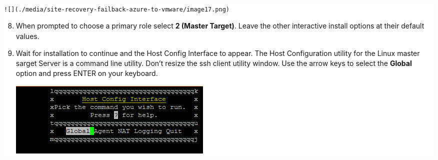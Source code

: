     ![](./media/site-recovery-failback-azure-to-vmware/image17.png)

8. When prompted to choose a primary role select **2 (Master Target)**. Leave the other interactive install options at their default values.

9. Wait for installation to continue and the Host Config
Interface to appear. The Host Configuration utility for the Linux master
sarget Server is a command line utility. Don’t resize the ssh client
utility window. Use the arrow keys to select the **Global** option and press
ENTER on your keyboard.

    ![](./media/site-recovery-failback-azure-to-vmware/image18.png)
